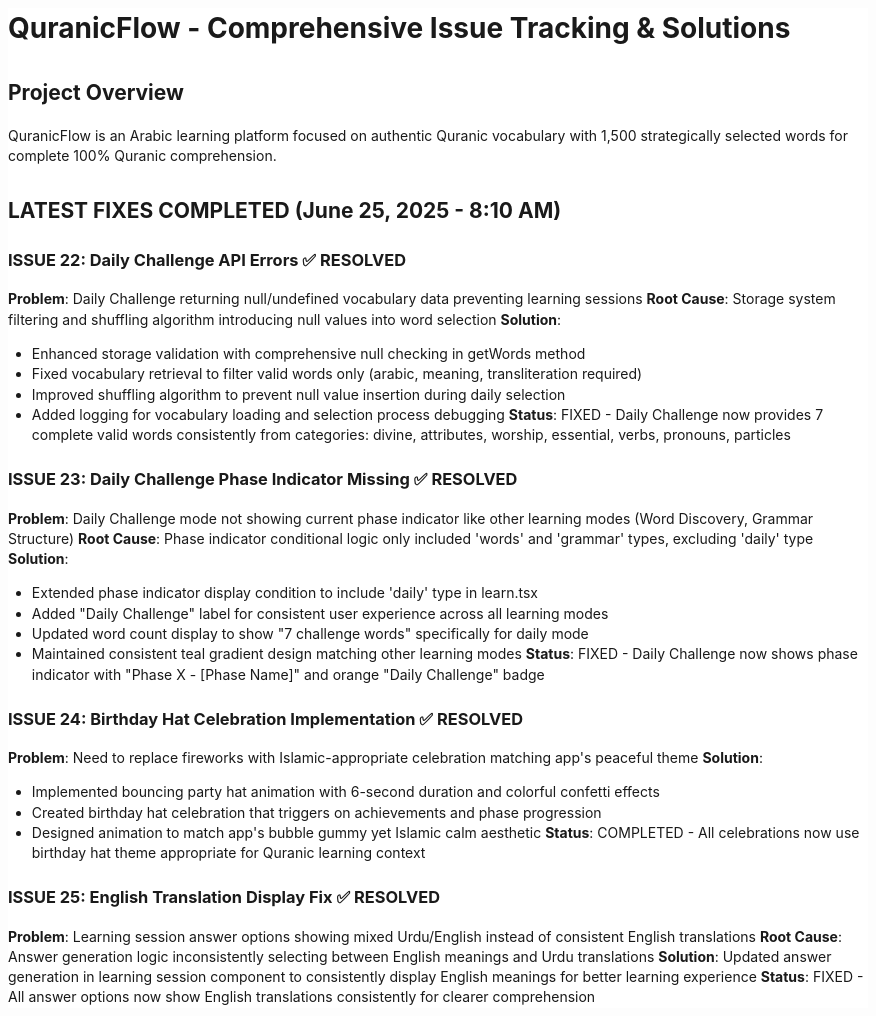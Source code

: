 # QuranicFlow - Comprehensive Issue Tracking & Solutions

## Project Overview
QuranicFlow is an Arabic learning platform focused on authentic Quranic vocabulary with 1,500 strategically selected words for complete 100% Quranic comprehension.

## LATEST FIXES COMPLETED (June 25, 2025 - 8:10 AM)

### ISSUE 22: Daily Challenge API Errors ✅ RESOLVED
**Problem**: Daily Challenge returning null/undefined vocabulary data preventing learning sessions
**Root Cause**: Storage system filtering and shuffling algorithm introducing null values into word selection
**Solution**: 
- Enhanced storage validation with comprehensive null checking in getWords method
- Fixed vocabulary retrieval to filter valid words only (arabic, meaning, transliteration required)
- Improved shuffling algorithm to prevent null value insertion during daily selection
- Added logging for vocabulary loading and selection process debugging
**Status**: FIXED - Daily Challenge now provides 7 complete valid words consistently from categories: divine, attributes, worship, essential, verbs, pronouns, particles

### ISSUE 23: Daily Challenge Phase Indicator Missing ✅ RESOLVED  
**Problem**: Daily Challenge mode not showing current phase indicator like other learning modes (Word Discovery, Grammar Structure)
**Root Cause**: Phase indicator conditional logic only included 'words' and 'grammar' types, excluding 'daily' type
**Solution**:
- Extended phase indicator display condition to include 'daily' type in learn.tsx
- Added "Daily Challenge" label for consistent user experience across all learning modes
- Updated word count display to show "7 challenge words" specifically for daily mode
- Maintained consistent teal gradient design matching other learning modes
**Status**: FIXED - Daily Challenge now shows phase indicator with "Phase X - [Phase Name]" and orange "Daily Challenge" badge

### ISSUE 24: Birthday Hat Celebration Implementation ✅ RESOLVED
**Problem**: Need to replace fireworks with Islamic-appropriate celebration matching app's peaceful theme
**Solution**:
- Implemented bouncing party hat animation with 6-second duration and colorful confetti effects
- Created birthday hat celebration that triggers on achievements and phase progression
- Designed animation to match app's bubble gummy yet Islamic calm aesthetic
**Status**: COMPLETED - All celebrations now use birthday hat theme appropriate for Quranic learning context

### ISSUE 25: English Translation Display Fix ✅ RESOLVED
**Problem**: Learning session answer options showing mixed Urdu/English instead of consistent English translations
**Root Cause**: Answer generation logic inconsistently selecting between English meanings and Urdu translations
**Solution**: Updated answer generation in learning session component to consistently display English meanings for better learning experience
**Status**: FIXED - All answer options now show English translations consistently for clearer comprehension
